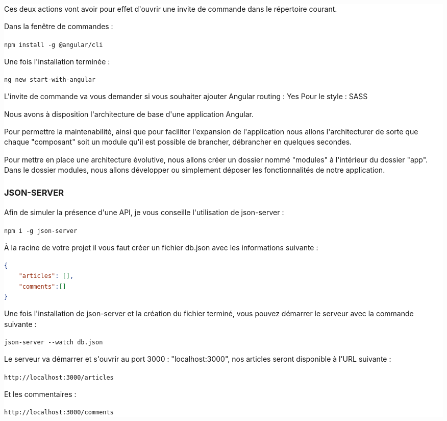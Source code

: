 Ces deux actions vont avoir pour effet d'ouvrir une invite de commande dans le répertoire courant.

Dans la fenêtre de commandes :
```
npm install -g @angular/cli
```

Une fois l'installation terminée :

```
ng new start-with-angular
```
L'invite de commande va vous demander si vous souhaiter ajouter Angular routing : Yes
Pour le style : SASS

Nous avons à disposition l'architecture de base d'une application Angular.

Pour permettre la maintenabilité, ainsi que pour faciliter l'expansion de l'application nous allons l'architecturer de sorte que chaque "composant" soit un module qu'il est possible de brancher, débrancher en quelques secondes.

Pour mettre en place une architecture évolutive, nous allons créer un dossier nommé "modules" à l'intérieur du dossier "app".
Dans le dossier modules, nous allons développer ou simplement déposer les fonctionnalités de notre application.

### JSON-SERVER

Afin de simuler la présence d'une API, je vous conseille l'utilisation de json-server :

```
npm i -g json-server
```

À la racine de votre projet il vous faut créer un fichier db.json avec les informations suivante :

``` json
{
    "articles": [],
    "comments":[]
}
```

Une fois l'installation de json-server et la création du fichier terminé, vous pouvez démarrer le serveur avec la commande suivante :

```
json-server --watch db.json
```

Le serveur va démarrer et s'ouvrir au port 3000 : "localhost:3000", nos articles seront disponible à l'URL suivante :
```
http://localhost:3000/articles
```
Et les commentaires :
```
http://localhost:3000/comments
```
